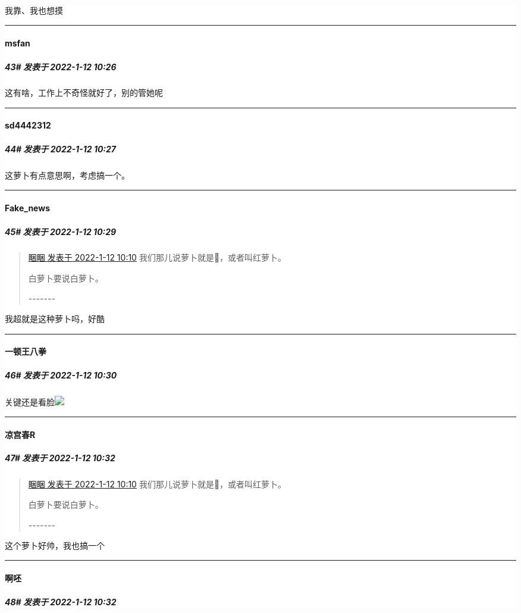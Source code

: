 我靠、我也想摸

*****

####  msfan  
##### 43#       发表于 2022-1-12 10:26

这有啥，工作上不奇怪就好了，别的管她呢

*****

####  sd4442312  
##### 44#       发表于 2022-1-12 10:27

这萝卜有点意思啊，考虑搞一个。

*****

####  Fake_news  
##### 45#       发表于 2022-1-12 10:29

<blockquote><a href="httphttps://bbs.saraba1st.com/2b/forum.php?mod=redirect&amp;goto=findpost&amp;pid=54256054&amp;ptid=2046943" target="_blank">睏睏 发表于 2022-1-12 10:10</a>
我们那儿说萝卜就是🥕，或者叫红萝卜。

白萝卜要说白萝卜。

-------</blockquote>
我超就是这种萝卜吗，好酷

*****

####  一顿王八拳  
##### 46#       发表于 2022-1-12 10:30

关键还是看脸<img src="https://static.saraba1st.com/image/smiley/face2017/067.png" referrerpolicy="no-referrer">

*****

####  凉宫春R  
##### 47#       发表于 2022-1-12 10:32

<blockquote><a href="httphttps://bbs.saraba1st.com/2b/forum.php?mod=redirect&amp;goto=findpost&amp;pid=54256054&amp;ptid=2046943" target="_blank">睏睏 发表于 2022-1-12 10:10</a>
我们那儿说萝卜就是🥕，或者叫红萝卜。

白萝卜要说白萝卜。

-------</blockquote>
这个萝卜好帅，我也搞一个

*****

####  啊呸  
##### 48#       发表于 2022-1-12 10:32

